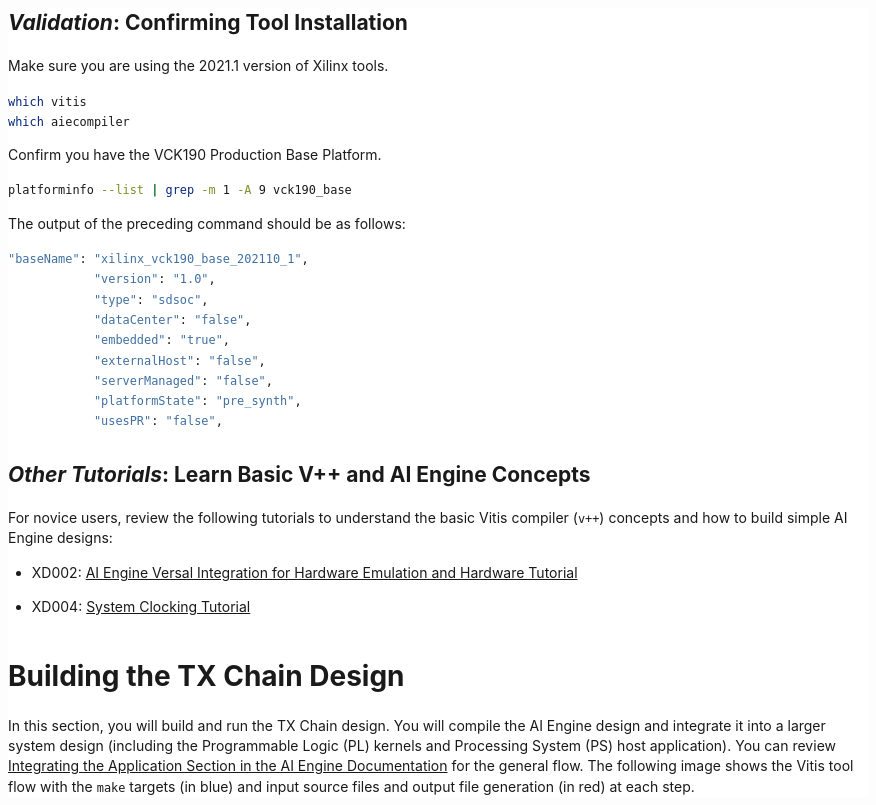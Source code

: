 ## *Validation*: Confirming Tool Installation
Make sure you are using the 2021.1 version of Xilinx tools. 
```bash
which vitis
which aiecompiler
```
Confirm you have the VCK190 Production Base Platform. 
```bash
platforminfo --list | grep -m 1 -A 9 vck190_base
```
The output of the preceding command should be as follows:
```bash
"baseName": "xilinx_vck190_base_202110_1",
            "version": "1.0",
            "type": "sdsoc",
            "dataCenter": "false",
            "embedded": "true",
            "externalHost": "false",
            "serverManaged": "false",
            "platformState": "pre_synth",
            "usesPR": "false",
```
## *Other Tutorials*: Learn Basic V++ and AI Engine Concepts
For novice users, review the following tutorials to understand the basic Vitis compiler (`v++`) concepts and how to build simple AI Engine designs: 

* XD002: [AI Engine Versal Integration for Hardware Emulation and Hardware Tutorial](https://github.com/Xilinx/Vitis-Tutorials/tree/master/AI_Engine_Development/Feature_Tutorials/05-AI-engine-versal-integration)

* XD004: [System Clocking Tutorial](https://github.com/Xilinx/Vitis-Tutorials/tree/master/AI_Engine_Development/Feature_Tutorials/06-versal-system-design-clocking-tutorial)

# Building the TX Chain Design
In this section, you will build and run the TX Chain design. You will compile the AI Engine design and integrate it into a larger system design (including the Programmable Logic (PL) kernels and Processing System (PS) host application). You can review [Integrating the Application Section in the AI Engine Documentation](https://www.xilinx.com/html_docs/xilinx2021_1/vitis_doc/integrate_ai_engine_application.html#mpe1572279880565) for the general flow. The following image shows the Vitis tool flow with the `make` targets (in blue) and input source files and output file generation (in red) at each step. 
